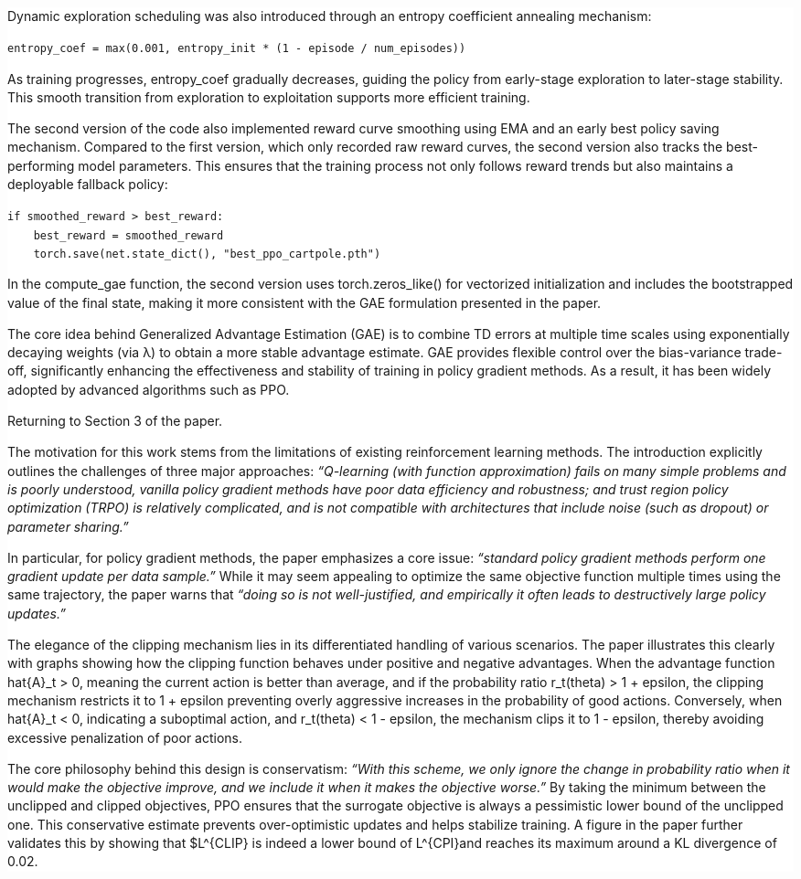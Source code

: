 Dynamic exploration scheduling was also introduced through an entropy coefficient annealing mechanism:

```
entropy_coef = max(0.001, entropy_init * (1 - episode / num_episodes))
```

As training progresses, entropy_coef gradually decreases, guiding the policy from early-stage exploration to later-stage stability. This smooth transition from exploration to exploitation supports more efficient training.

The second version of the code also implemented reward curve smoothing using EMA and an early best policy saving mechanism. Compared to the first version, which only recorded raw reward curves, the second version also tracks the best-performing model parameters. This ensures that the training process not only follows reward trends but also maintains a deployable fallback policy:

```
if smoothed_reward > best_reward:
    best_reward = smoothed_reward
    torch.save(net.state_dict(), "best_ppo_cartpole.pth")
```

In the compute_gae function, the second version uses torch.zeros_like() for vectorized initialization and includes the bootstrapped value of the final state, making it more consistent with the GAE formulation presented in the paper.

The core idea behind Generalized Advantage Estimation (GAE) is to combine TD errors at multiple time scales using exponentially decaying weights (via λ) to obtain a more stable advantage estimate. GAE provides flexible control over the bias-variance trade-off, significantly enhancing the effectiveness and stability of training in policy gradient methods. As a result, it has been widely adopted by advanced algorithms such as PPO.

Returning to Section 3 of the paper.

The motivation for this work stems from the limitations of existing reinforcement learning methods. The introduction explicitly outlines the challenges of three major approaches: *“Q-learning (with function approximation) fails on many simple problems and is poorly understood, vanilla policy gradient methods have poor data efficiency and robustness; and trust region policy optimization (TRPO) is relatively complicated, and is not compatible with architectures that include noise (such as dropout) or parameter sharing.”*

In particular, for policy gradient methods, the paper emphasizes a core issue: *“standard policy gradient methods perform one gradient update per data sample.”* While it may seem appealing to optimize the same objective function multiple times using the same trajectory, the paper warns that *“doing so is not well-justified, and empirically it often leads to destructively large policy updates.”*

The elegance of the clipping mechanism lies in its differentiated handling of various scenarios. The paper illustrates this clearly with graphs showing how the clipping function behaves under positive and negative advantages. When the advantage function hat{A}_t > 0, meaning the current action is better than average, and if the probability ratio r_t(theta) > 1 + epsilon, the clipping mechanism restricts it to 1 + epsilon preventing overly aggressive increases in the probability of good actions. Conversely, when hat{A}_t < 0, indicating a suboptimal action, and r_t(theta) < 1 - epsilon, the mechanism clips it to 1 - epsilon, thereby avoiding excessive penalization of poor actions.

The core philosophy behind this design is conservatism: *“With this scheme, we only ignore the change in probability ratio when it would make the objective improve, and we include it when it makes the objective worse.”* By taking the minimum between the unclipped and clipped objectives, PPO ensures that the surrogate objective is always a pessimistic lower bound of the unclipped one. This conservative estimate prevents over-optimistic updates and helps stabilize training. A figure in the paper further validates this by showing that $L^{CLIP} is indeed a lower bound of L^{CPI}and reaches its maximum around a KL divergence of 0.02.
